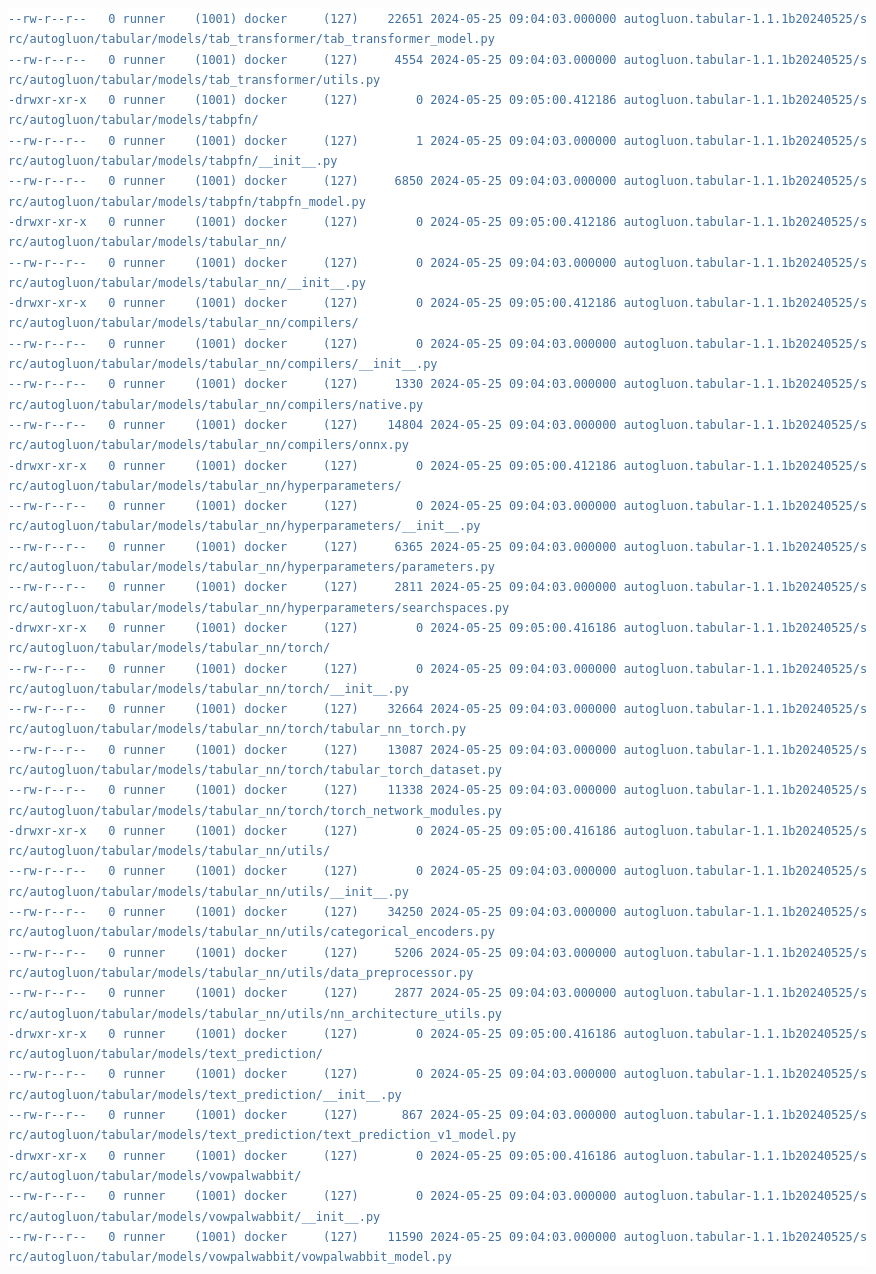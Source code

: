 ```diff
--rw-r--r--   0 runner    (1001) docker     (127)    22651 2024-05-25 09:04:03.000000 autogluon.tabular-1.1.1b20240525/src/autogluon/tabular/models/tab_transformer/tab_transformer_model.py
--rw-r--r--   0 runner    (1001) docker     (127)     4554 2024-05-25 09:04:03.000000 autogluon.tabular-1.1.1b20240525/src/autogluon/tabular/models/tab_transformer/utils.py
-drwxr-xr-x   0 runner    (1001) docker     (127)        0 2024-05-25 09:05:00.412186 autogluon.tabular-1.1.1b20240525/src/autogluon/tabular/models/tabpfn/
--rw-r--r--   0 runner    (1001) docker     (127)        1 2024-05-25 09:04:03.000000 autogluon.tabular-1.1.1b20240525/src/autogluon/tabular/models/tabpfn/__init__.py
--rw-r--r--   0 runner    (1001) docker     (127)     6850 2024-05-25 09:04:03.000000 autogluon.tabular-1.1.1b20240525/src/autogluon/tabular/models/tabpfn/tabpfn_model.py
-drwxr-xr-x   0 runner    (1001) docker     (127)        0 2024-05-25 09:05:00.412186 autogluon.tabular-1.1.1b20240525/src/autogluon/tabular/models/tabular_nn/
--rw-r--r--   0 runner    (1001) docker     (127)        0 2024-05-25 09:04:03.000000 autogluon.tabular-1.1.1b20240525/src/autogluon/tabular/models/tabular_nn/__init__.py
-drwxr-xr-x   0 runner    (1001) docker     (127)        0 2024-05-25 09:05:00.412186 autogluon.tabular-1.1.1b20240525/src/autogluon/tabular/models/tabular_nn/compilers/
--rw-r--r--   0 runner    (1001) docker     (127)        0 2024-05-25 09:04:03.000000 autogluon.tabular-1.1.1b20240525/src/autogluon/tabular/models/tabular_nn/compilers/__init__.py
--rw-r--r--   0 runner    (1001) docker     (127)     1330 2024-05-25 09:04:03.000000 autogluon.tabular-1.1.1b20240525/src/autogluon/tabular/models/tabular_nn/compilers/native.py
--rw-r--r--   0 runner    (1001) docker     (127)    14804 2024-05-25 09:04:03.000000 autogluon.tabular-1.1.1b20240525/src/autogluon/tabular/models/tabular_nn/compilers/onnx.py
-drwxr-xr-x   0 runner    (1001) docker     (127)        0 2024-05-25 09:05:00.412186 autogluon.tabular-1.1.1b20240525/src/autogluon/tabular/models/tabular_nn/hyperparameters/
--rw-r--r--   0 runner    (1001) docker     (127)        0 2024-05-25 09:04:03.000000 autogluon.tabular-1.1.1b20240525/src/autogluon/tabular/models/tabular_nn/hyperparameters/__init__.py
--rw-r--r--   0 runner    (1001) docker     (127)     6365 2024-05-25 09:04:03.000000 autogluon.tabular-1.1.1b20240525/src/autogluon/tabular/models/tabular_nn/hyperparameters/parameters.py
--rw-r--r--   0 runner    (1001) docker     (127)     2811 2024-05-25 09:04:03.000000 autogluon.tabular-1.1.1b20240525/src/autogluon/tabular/models/tabular_nn/hyperparameters/searchspaces.py
-drwxr-xr-x   0 runner    (1001) docker     (127)        0 2024-05-25 09:05:00.416186 autogluon.tabular-1.1.1b20240525/src/autogluon/tabular/models/tabular_nn/torch/
--rw-r--r--   0 runner    (1001) docker     (127)        0 2024-05-25 09:04:03.000000 autogluon.tabular-1.1.1b20240525/src/autogluon/tabular/models/tabular_nn/torch/__init__.py
--rw-r--r--   0 runner    (1001) docker     (127)    32664 2024-05-25 09:04:03.000000 autogluon.tabular-1.1.1b20240525/src/autogluon/tabular/models/tabular_nn/torch/tabular_nn_torch.py
--rw-r--r--   0 runner    (1001) docker     (127)    13087 2024-05-25 09:04:03.000000 autogluon.tabular-1.1.1b20240525/src/autogluon/tabular/models/tabular_nn/torch/tabular_torch_dataset.py
--rw-r--r--   0 runner    (1001) docker     (127)    11338 2024-05-25 09:04:03.000000 autogluon.tabular-1.1.1b20240525/src/autogluon/tabular/models/tabular_nn/torch/torch_network_modules.py
-drwxr-xr-x   0 runner    (1001) docker     (127)        0 2024-05-25 09:05:00.416186 autogluon.tabular-1.1.1b20240525/src/autogluon/tabular/models/tabular_nn/utils/
--rw-r--r--   0 runner    (1001) docker     (127)        0 2024-05-25 09:04:03.000000 autogluon.tabular-1.1.1b20240525/src/autogluon/tabular/models/tabular_nn/utils/__init__.py
--rw-r--r--   0 runner    (1001) docker     (127)    34250 2024-05-25 09:04:03.000000 autogluon.tabular-1.1.1b20240525/src/autogluon/tabular/models/tabular_nn/utils/categorical_encoders.py
--rw-r--r--   0 runner    (1001) docker     (127)     5206 2024-05-25 09:04:03.000000 autogluon.tabular-1.1.1b20240525/src/autogluon/tabular/models/tabular_nn/utils/data_preprocessor.py
--rw-r--r--   0 runner    (1001) docker     (127)     2877 2024-05-25 09:04:03.000000 autogluon.tabular-1.1.1b20240525/src/autogluon/tabular/models/tabular_nn/utils/nn_architecture_utils.py
-drwxr-xr-x   0 runner    (1001) docker     (127)        0 2024-05-25 09:05:00.416186 autogluon.tabular-1.1.1b20240525/src/autogluon/tabular/models/text_prediction/
--rw-r--r--   0 runner    (1001) docker     (127)        0 2024-05-25 09:04:03.000000 autogluon.tabular-1.1.1b20240525/src/autogluon/tabular/models/text_prediction/__init__.py
--rw-r--r--   0 runner    (1001) docker     (127)      867 2024-05-25 09:04:03.000000 autogluon.tabular-1.1.1b20240525/src/autogluon/tabular/models/text_prediction/text_prediction_v1_model.py
-drwxr-xr-x   0 runner    (1001) docker     (127)        0 2024-05-25 09:05:00.416186 autogluon.tabular-1.1.1b20240525/src/autogluon/tabular/models/vowpalwabbit/
--rw-r--r--   0 runner    (1001) docker     (127)        0 2024-05-25 09:04:03.000000 autogluon.tabular-1.1.1b20240525/src/autogluon/tabular/models/vowpalwabbit/__init__.py
--rw-r--r--   0 runner    (1001) docker     (127)    11590 2024-05-25 09:04:03.000000 autogluon.tabular-1.1.1b20240525/src/autogluon/tabular/models/vowpalwabbit/vowpalwabbit_model.py
```